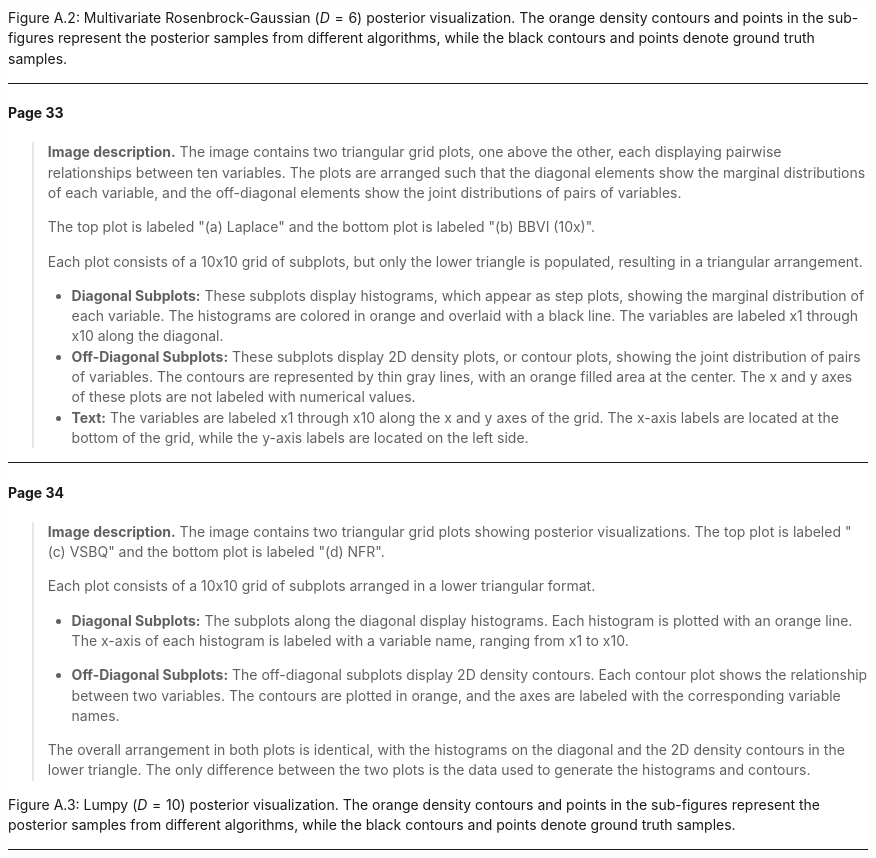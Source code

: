 Figure A.2: Multivariate Rosenbrock-Gaussian $(D=6)$ posterior visualization. The orange density contours and points in the sub-figures represent the posterior samples from different algorithms, while the black contours and points denote ground truth samples.

---

#### Page 33

> **Image description.** The image contains two triangular grid plots, one above the other, each displaying pairwise relationships between ten variables. The plots are arranged such that the diagonal elements show the marginal distributions of each variable, and the off-diagonal elements show the joint distributions of pairs of variables.
> 
> The top plot is labeled "(a) Laplace" and the bottom plot is labeled "(b) BBVI (10x)".
> 
> Each plot consists of a 10x10 grid of subplots, but only the lower triangle is populated, resulting in a triangular arrangement.
> 
> *   **Diagonal Subplots:** These subplots display histograms, which appear as step plots, showing the marginal distribution of each variable. The histograms are colored in orange and overlaid with a black line. The variables are labeled x1 through x10 along the diagonal.
> *   **Off-Diagonal Subplots:** These subplots display 2D density plots, or contour plots, showing the joint distribution of pairs of variables. The contours are represented by thin gray lines, with an orange filled area at the center. The x and y axes of these plots are not labeled with numerical values.
> *   **Text:** The variables are labeled x1 through x10 along the x and y axes of the grid. The x-axis labels are located at the bottom of the grid, while the y-axis labels are located on the left side.

---

#### Page 34

> **Image description.** The image contains two triangular grid plots showing posterior visualizations. The top plot is labeled "(c) VSBQ" and the bottom plot is labeled "(d) NFR".
> 
> Each plot consists of a 10x10 grid of subplots arranged in a lower triangular format.
> 
> *   **Diagonal Subplots:** The subplots along the diagonal display histograms. Each histogram is plotted with an orange line. The x-axis of each histogram is labeled with a variable name, ranging from x1 to x10.
> 
> *   **Off-Diagonal Subplots:** The off-diagonal subplots display 2D density contours. Each contour plot shows the relationship between two variables. The contours are plotted in orange, and the axes are labeled with the corresponding variable names.
> 
> The overall arrangement in both plots is identical, with the histograms on the diagonal and the 2D density contours in the lower triangle. The only difference between the two plots is the data used to generate the histograms and contours.

Figure A.3: Lumpy $(D=10)$ posterior visualization. The orange density contours and points in the sub-figures represent the posterior samples from different algorithms, while the black contours and points denote ground truth samples.

---